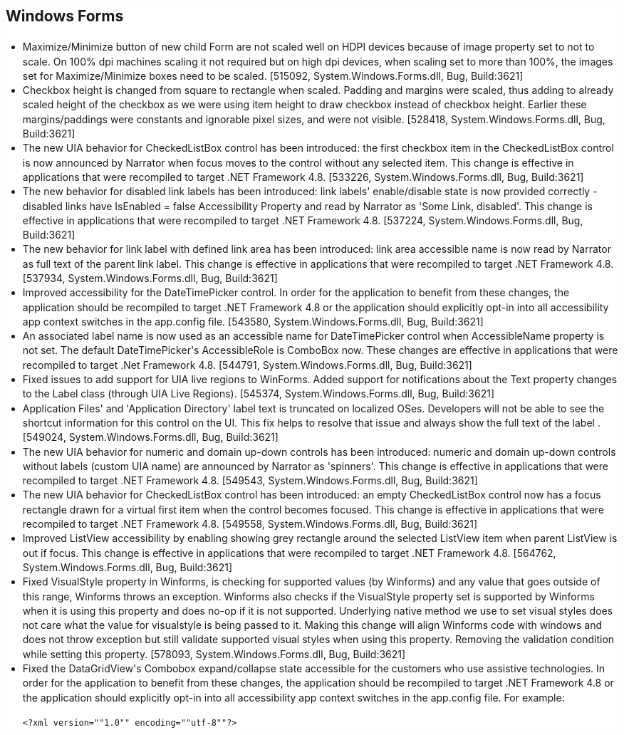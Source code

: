 
## Windows Forms

* Maximize/Minimize button of new child Form are not scaled well on HDPI  devices because of image property set to not to scale. On 100% dpi machines scaling it not required but on high dpi devices, when scaling set to more than 100%, the images set for Maximize/Minimize boxes need to be scaled. [515092, System.Windows.Forms.dll, Bug, Build:3621]
* Checkbox height is changed from square to rectangle when scaled. Padding and margins were scaled, thus adding to already scaled height of the checkbox as we were using item height to draw checkbox instead of checkbox height. Earlier these margins/paddings were constants and ignorable pixel sizes, and were not visible. [528418, System.Windows.Forms.dll, Bug, Build:3621]
* The new UIA behavior for CheckedListBox control has been introduced: the first checkbox item in the CheckedListBox control is now announced by Narrator when focus moves to the control without any selected item. This change is effective in applications that were recompiled to target .NET Framework 4.8. [533226, System.Windows.Forms.dll, Bug, Build:3621]
* The new behavior for disabled link labels has been introduced: link labels' enable/disable state is now provided correctly - disabled links have IsEnabled = false Accessibility Property and read by Narrator as 'Some Link, disabled'. This change is effective in applications that were recompiled to target .NET Framework 4.8. [537224, System.Windows.Forms.dll, Bug, Build:3621]
* The new behavior for link label with defined link area has been introduced: link area accessible name is now read by Narrator as full text of the parent link label. This change is effective in applications that were recompiled to target .NET Framework 4.8. [537934, System.Windows.Forms.dll, Bug, Build:3621]
* Improved accessibility for the DateTimePicker control. In order for the application to benefit from these changes, the application should be recompiled to target .NET Framework 4.8 or the application should explicitly opt-in into all accessibility app context switches in the app.config file. [543580, System.Windows.Forms.dll, Bug, Build:3621]
* An associated label name is now used as an accessible name for DateTimePicker control when AccessibleName property is not set. The default DateTimePicker's AccessibleRole is ComboBox now. These changes are effective in applications that were recompiled to target .Net Framework 4.8. [544791, System.Windows.Forms.dll, Bug, Build:3621]
* Fixed issues to add support for UIA live regions to WinForms. Added support for notifications about the Text property changes to the Label class (through UIA Live Regions). [545374, System.Windows.Forms.dll, Bug, Build:3621]
* Application Files' and 'Application Directory' label text is truncated on localized OSes. Developers will not be able to see the shortcut information for this control on the UI. This fix helps to resolve that issue and always show the full text of the label . [549024, System.Windows.Forms.dll, Bug, Build:3621]
* The new UIA behavior for numeric and domain up-down controls has been introduced: numeric and domain up-down controls without labels (custom UIA name) are announced by Narrator as 'spinners'. This change is effective in applications that were recompiled to target .NET Framework 4.8. [549543, System.Windows.Forms.dll, Bug, Build:3621]
* The new UIA behavior for CheckedListBox control has been introduced: an empty CheckedListBox control now has a focus rectangle drawn for a virtual first item when the control becomes focused. This change is effective in applications that were recompiled to target .NET Framework 4.8. [549558, System.Windows.Forms.dll, Bug, Build:3621]
* Improved ListView accessibility by enabling showing grey rectangle around the selected ListView item when parent ListView is out if focus. This change is effective in applications that were recompiled to target .NET Framework 4.8. [564762, System.Windows.Forms.dll, Bug, Build:3621]
* Fixed VisualStyle property in Winforms, is checking for supported values (by Winforms) and any value that goes outside of this range, Winforms throws an exception. Winforms also checks if the VisualStyle property set is supported by Winforms when it is using this property and does no-op if it is not supported. Underlying native method we use to set visual styles does not care what the value for visualstyle is being passed to it. Making this change will align Winforms code with windows and does not throw exception but still validate supported visual styles when using this property. Removing the validation condition while setting this property. [578093, System.Windows.Forms.dll, Bug, Build:3621]
* Fixed the DataGridView's Combobox expand/collapse state accessible for the customers who use assistive technologies. In order for the application to benefit from these changes, the application should be recompiled to target .NET Framework 4.8 or the application should explicitly opt-in into all accessibility app context switches in the app.config file. For example:
    ```
    <?xml version=""1.0"" encoding=""utf-8""?>